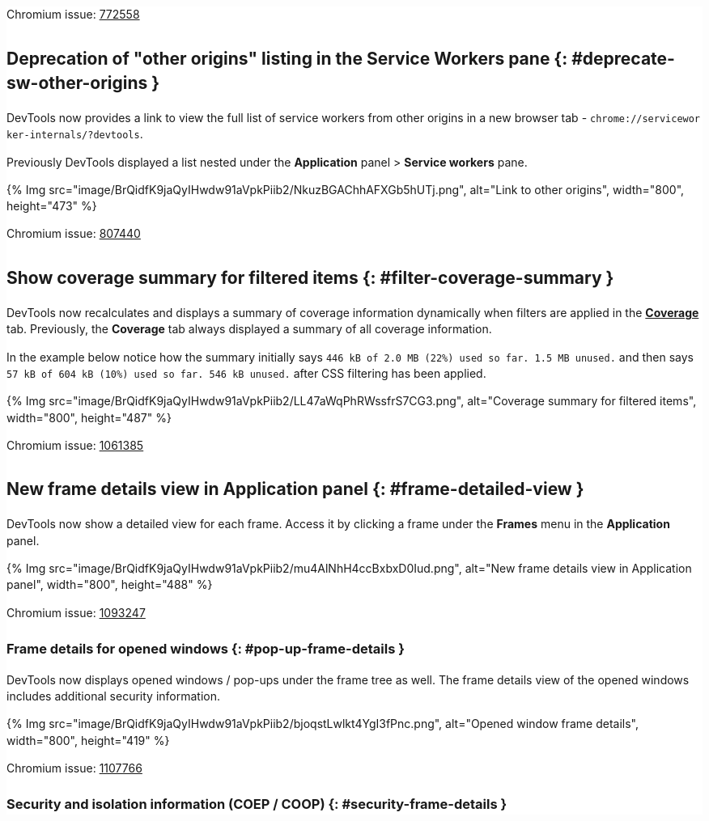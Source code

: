 Chromium issue: [772558][22]

## Deprecation of "other origins" listing in the Service Workers pane {: #deprecate-sw-other-origins }

DevTools now provides a link to view the full list of service workers from other origins in a new
browser tab - `chrome://serviceworker-internals/?devtools`.

Previously DevTools displayed a list nested under the **Application** panel > **Service workers**
pane.

{% Img src="image/BrQidfK9jaQyIHwdw91aVpkPiib2/NkuzBGAChhAFXGb5hUTj.png", alt="Link to other origins", width="800", height="473" %}

Chromium issue: [807440][23]

## Show coverage summary for filtered items {: #filter-coverage-summary }

DevTools now recalculates and displays a summary of coverage information dynamically when filters
are applied in the [**Coverage**][24] tab. Previously, the **Coverage** tab always displayed a
summary of all coverage information.

In the example below notice how the summary initially says
`446 kB of 2.0 MB (22%) used so far. 1.5 MB unused.` and then says
`57 kB of 604 kB (10%) used so far. 546 kB unused.` after CSS filtering has been applied.

{% Img src="image/BrQidfK9jaQyIHwdw91aVpkPiib2/LL47aWqPhRWssfrS7CG3.png", alt="Coverage summary for filtered items", width="800", height="487" %}

Chromium issue: [1061385][25]

## New frame details view in Application panel {: #frame-detailed-view }

DevTools now show a detailed view for each frame. Access it by clicking a frame under the **Frames**
menu in the **Application** panel.

{% Img src="image/BrQidfK9jaQyIHwdw91aVpkPiib2/mu4AlNhH4ccBxbxD0Iud.png", alt="New frame details view in Application panel", width="800", height="488" %}

Chromium issue: [1093247][26]

### Frame details for opened windows {: #pop-up-frame-details }

DevTools now displays opened windows / pop-ups under the frame tree as well. The frame details view
of the opened windows includes additional security information.

{% Img src="image/BrQidfK9jaQyIHwdw91aVpkPiib2/bjoqstLwlkt4YgI3fPnc.png", alt="Opened window frame details", width="800", height="419" %}

Chromium issue: [1107766][27]

### Security and isolation information (COEP / COOP) {: #security-frame-details }


[2]: /web/tools/chrome-devtools/media-panel
[3]: https://crbug.com/1018414
[4]: https://crbug.com/1100253
[5]: https://crbug.com/1096481
[6]: https://crbug.com/1068116
[7]: https://crbug.com/1080589
[8]: /web/tools/chrome-devtools/evaluate-performance/reference#rendering
[9]: https://crbug.com/384968
[10]: https://web.dev/idle-detection
[11]: /web/tools/chrome-devtools/customize#drawer
[12]: https://crbug.com/1090802
[13]: chrome://flags/#enable-experimental-web-platform-features
[14]: https://drafts.csswg.org/mediaqueries-5/#descdef-media-prefers-reduced-data
[15]: https://crbug.com/1096068
[16]: https://v8.dev/features/logical-assignment
[17]: https://v8.dev/features/numeric-separators
[18]: https://crbug.com/1086817
[19]: https://crbug.com/1080569
[20]: https://github.com/GoogleChrome/lighthouse/releases/tag/v6.2.0
[21]: https://web.dev/non-composited-animations/
[22]: https://crbug.com/772558
[23]: https://crbug.com/807440
[24]: /web/tools/chrome-devtools/coverage
[25]: https://crbug.com/1090802
[26]: https://crbug.com/1093247
[27]: https://crbug.com/1107766
[28]: https://web.dev/coop-coep/
[29]: https://crbug.com/1051466
[30]: https://crbug.com/1093227
[31]: /web/updates/2020/05/devtools#properties
[32]: https://crbug.com/1105205
[33]: https://crbug.com/1116085
[34]: /protocol-buffers
[35]: https://crbug.com/1103854
[36]: https://crbug.com/1106221
[37]: https://crbug.com/997694
[38]: https://crbug.com/1067184